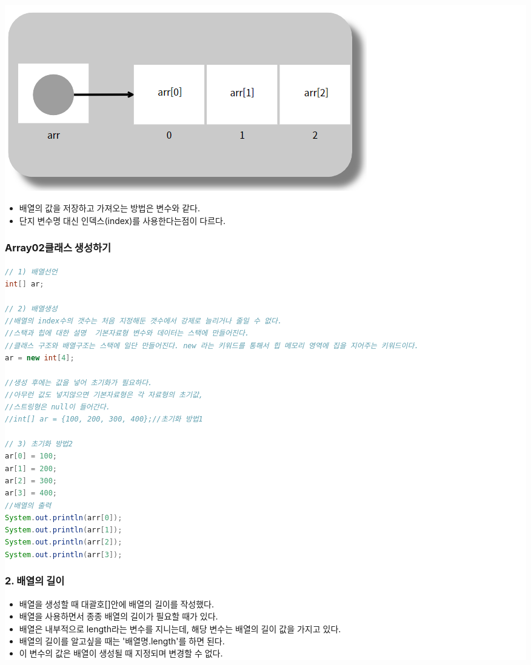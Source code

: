 ![image](img/인덱스.png)

- 배열의 값을 저장하고 가져오는 방법은 변수와 같다.
- 단지 변수명 대신 인덱스(index)를 사용한다는점이 다르다.

### Array02클래스 생성하기
```java
// 1) 배열선언
int[] ar;

// 2) 배열생성
//배열의 index수의 갯수는 처음 지정해둔 갯수에서 강제로 늘리거나 줄일 수 없다.
//스택과 힙에 대한 설명  기본자료형 변수와 데이터는 스택에 만들어진다.
//클래스 구조와 배열구조는 스택에 일단 만들어진다. new 라는 키워드를 통해서 힙 메모리 영역에 집을 지어주는 키워드이다.
ar = new int[4];

//생성 후에는 값을 넣어 초기화가 필요하다.
//아무런 값도 넣지않으면 기본자료형은 각 자료형의 초기값,
//스트링형은 null이 들어간다.
//int[] ar = {100, 200, 300, 400};//초기화 방법1

// 3) 초기화 방법2
ar[0] = 100;
ar[1] = 200;
ar[2] = 300;
ar[3] = 400;
//배열의 출력		
System.out.println(arr[0]);
System.out.println(arr[1]);
System.out.println(arr[2]);
System.out.println(arr[3]);
```
### 2. 배열의 길이
- 배열을 생성할 때 대괄호[]안에 배열의 길이를 작성했다.
- 배열을 사용하면서 종종 배열의 길이가 필요할 때가 있다.
- 배열은 내부적으로 length라는 변수를 지니는데, 해당 변수는 배열의 길이 값을 가지고 있다.
- 배열의 길이를 알고싶을 때는 '배열명.length'를 하면 된다.
- 이 변수의 값은 배열이 생성될 때 지정되며 변경할 수 없다.

